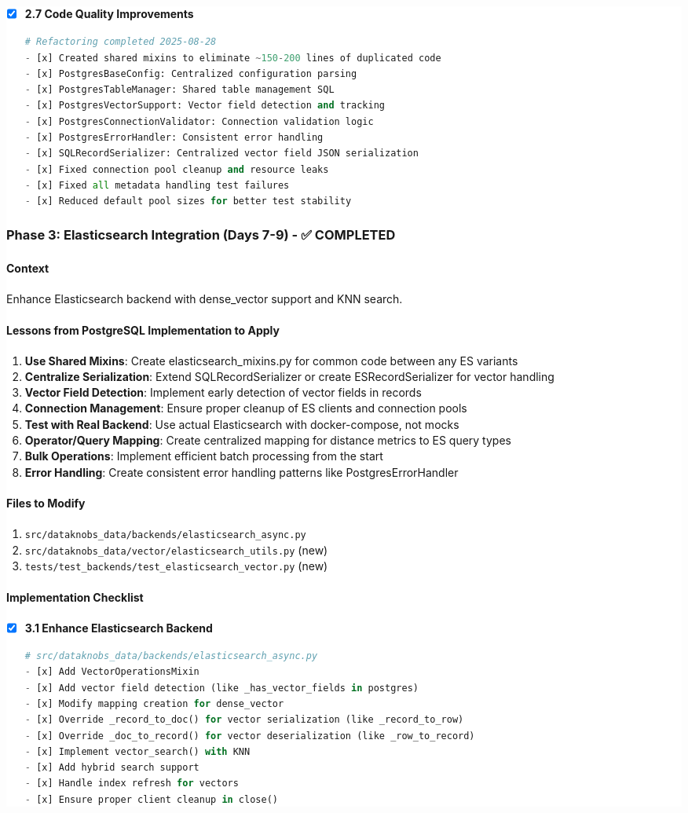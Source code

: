 - [x] **2.7 Code Quality Improvements**
  ```python
  # Refactoring completed 2025-08-28
  - [x] Created shared mixins to eliminate ~150-200 lines of duplicated code
  - [x] PostgresBaseConfig: Centralized configuration parsing
  - [x] PostgresTableManager: Shared table management SQL
  - [x] PostgresVectorSupport: Vector field detection and tracking
  - [x] PostgresConnectionValidator: Connection validation logic
  - [x] PostgresErrorHandler: Consistent error handling
  - [x] SQLRecordSerializer: Centralized vector field JSON serialization
  - [x] Fixed connection pool cleanup and resource leaks
  - [x] Fixed all metadata handling test failures
  - [x] Reduced default pool sizes for better test stability
  ```

### Phase 3: Elasticsearch Integration (Days 7-9) - ✅ COMPLETED

#### Context
Enhance Elasticsearch backend with dense_vector support and KNN search.

#### Lessons from PostgreSQL Implementation to Apply
1. **Use Shared Mixins**: Create elasticsearch_mixins.py for common code between any ES variants
2. **Centralize Serialization**: Extend SQLRecordSerializer or create ESRecordSerializer for vector handling
3. **Vector Field Detection**: Implement early detection of vector fields in records
4. **Connection Management**: Ensure proper cleanup of ES clients and connection pools
5. **Test with Real Backend**: Use actual Elasticsearch with docker-compose, not mocks
6. **Operator/Query Mapping**: Create centralized mapping for distance metrics to ES query types
7. **Bulk Operations**: Implement efficient batch processing from the start
8. **Error Handling**: Create consistent error handling patterns like PostgresErrorHandler

#### Files to Modify
1. `src/dataknobs_data/backends/elasticsearch_async.py`
2. `src/dataknobs_data/vector/elasticsearch_utils.py` (new)
3. `tests/test_backends/test_elasticsearch_vector.py` (new)

#### Implementation Checklist

- [x] **3.1 Enhance Elasticsearch Backend**
  ```python
  # src/dataknobs_data/backends/elasticsearch_async.py
  - [x] Add VectorOperationsMixin
  - [x] Add vector field detection (like _has_vector_fields in postgres)
  - [x] Modify mapping creation for dense_vector
  - [x] Override _record_to_doc() for vector serialization (like _record_to_row)
  - [x] Override _doc_to_record() for vector deserialization (like _row_to_record)
  - [x] Implement vector_search() with KNN
  - [x] Add hybrid search support
  - [x] Handle index refresh for vectors
  - [x] Ensure proper client cleanup in close()
  ```

